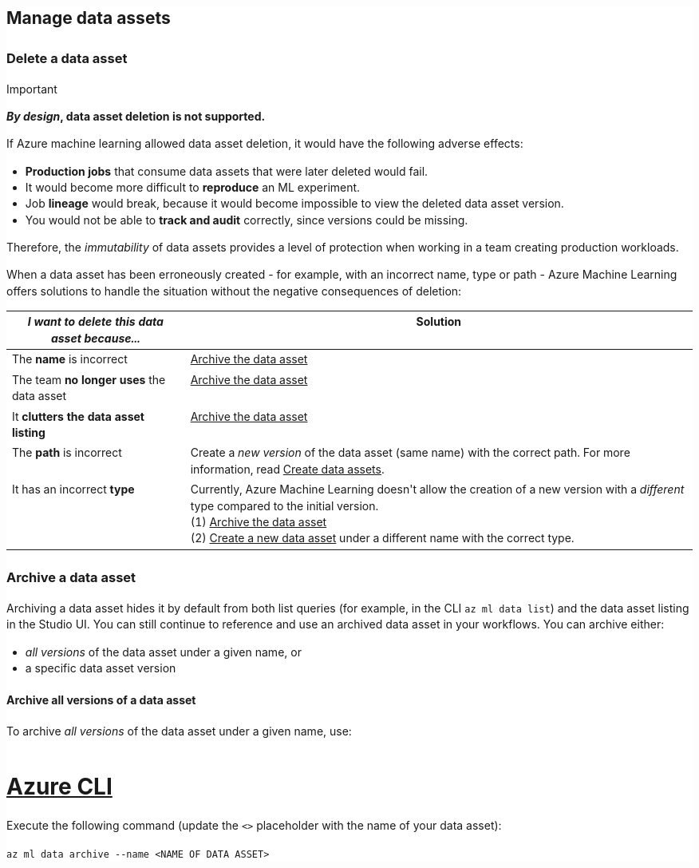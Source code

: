## Manage data assets

### Delete a data asset

> [!IMPORTANT]
> ***By design*, data asset deletion is not supported.**
>
> If Azure machine learning allowed data asset deletion, it would have the following adverse effects:
>
> - **Production jobs** that consume data assets that were later deleted would fail.
> - It would become more difficult to **reproduce** an ML experiment.
> - Job **lineage** would break, because it would become impossible to view the deleted data asset version.
> - You would not be able to **track and audit** correctly, since versions could be missing.
>
> Therefore, the *immutability* of data assets provides a level of protection when working in a team creating production workloads.

When a data asset has been erroneously created - for example, with an incorrect name, type or path - Azure Machine Learning offers solutions to handle the situation without the negative consequences of deletion:

|*I want to delete this data asset because...* | Solution  |
|---------|---------|
|The **name** is incorrect     |  [Archive the data asset](#archive-a-data-asset)       |
|The team **no longer uses** the data asset | [Archive the data asset](#archive-a-data-asset) |
|It **clutters the data asset listing** | [Archive the data asset](#archive-a-data-asset) |
|The **path** is incorrect     |  Create a *new version* of the data asset (same name) with the correct path. For more information, read [Create data assets](#create-data-assets).       |
|It has an incorrect **type**  |  Currently, Azure Machine Learning doesn't allow the creation of a new version with a *different* type compared to the initial version.<br>(1) [Archive the data asset](#archive-a-data-asset)<br>(2) [Create a new data asset](#create-data-assets) under a different name with the correct type.    |

### Archive a data asset

Archiving a data asset hides it by default from both list queries (for example, in the CLI `az ml data list`) and the data asset listing in the Studio UI. You can still continue to reference and use an archived data asset in your workflows. You can archive either:

- *all versions* of the data asset under a given name, or
- a specific data asset version

#### Archive all versions of a data asset

To archive *all versions* of the data asset under a given name, use:

# [Azure CLI](#tab/cli)

Execute the following command (update the `<>` placeholder with the name of your data asset):

```azurecli
az ml data archive --name <NAME OF DATA ASSET>
```
